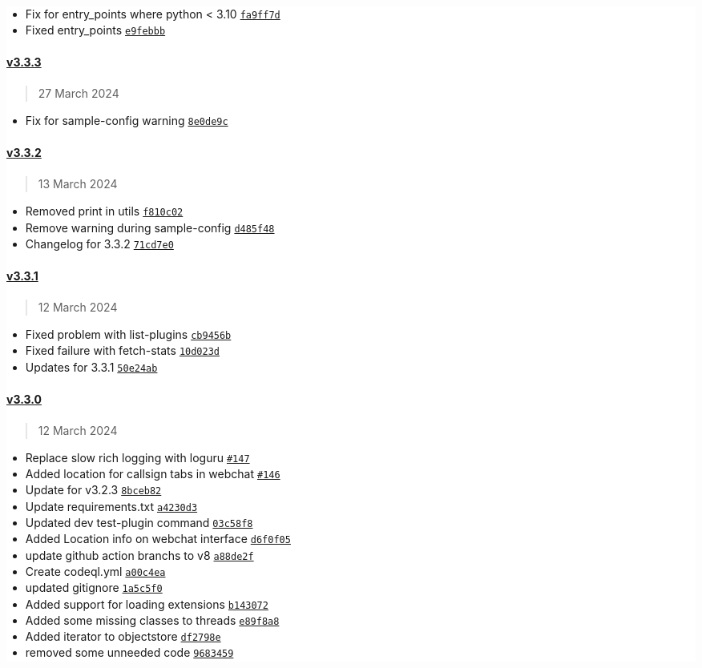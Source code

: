 - Fix for entry_points where python &lt; 3.10 [`fa9ff7d`](https://github.com/craigerl/aprsd/commit/fa9ff7d77fb5a83b860b8ceaca07e2dceba0597a)
- Fixed entry_points [`e9febbb`](https://github.com/craigerl/aprsd/commit/e9febbbc52a4850de9a7cafa6d06184e211f3652)

#### [v3.3.3](https://github.com/craigerl/aprsd/compare/v3.3.2...v3.3.3)

> 27 March 2024

- Fix for sample-config warning [`8e0de9c`](https://github.com/craigerl/aprsd/commit/8e0de9c5ac72a50206c1ec4025b6a82f98a6f578)

#### [v3.3.2](https://github.com/craigerl/aprsd/compare/v3.3.1...v3.3.2)

> 13 March 2024

- Removed print in utils [`f810c02`](https://github.com/craigerl/aprsd/commit/f810c02d5d75b8fad03ba5065b0950d3133de86b)
- Remove warning during sample-config [`d485f48`](https://github.com/craigerl/aprsd/commit/d485f484ecb4e6d026e9d5a36adbf1b8c77b6044)
- Changelog for 3.3.2 [`71cd7e0`](https://github.com/craigerl/aprsd/commit/71cd7e0ab5fcb73c4b9302a7d0378719981244a1)

#### [v3.3.1](https://github.com/craigerl/aprsd/compare/v3.3.0...v3.3.1)

> 12 March 2024

- Fixed problem with list-plugins [`cb9456b`](https://github.com/craigerl/aprsd/commit/cb9456b29d68ec4b64377c457214d55803242b70)
- Fixed failure with fetch-stats [`10d023d`](https://github.com/craigerl/aprsd/commit/10d023dd7bbc6da252fa02ef452fc4142d313bed)
- Updates for 3.3.1 [`50e24ab`](https://github.com/craigerl/aprsd/commit/50e24abb81dd36c604c5109c5ec95f4d5fa8c52e)

#### [v3.3.0](https://github.com/craigerl/aprsd/compare/v3.2.3...v3.3.0)

> 12 March 2024

- Replace slow rich logging with loguru [`#147`](https://github.com/craigerl/aprsd/pull/147)
- Added location for callsign tabs in webchat [`#146`](https://github.com/craigerl/aprsd/pull/146)
- Update for v3.2.3 [`8bceb82`](https://github.com/craigerl/aprsd/commit/8bceb827ecb20c87224a74868d2843e67c977e6e)
- Update requirements.txt [`a4230d3`](https://github.com/craigerl/aprsd/commit/a4230d324a409479ff14de420bfd44050190244f)
- Updated dev test-plugin command [`03c58f8`](https://github.com/craigerl/aprsd/commit/03c58f83cd0f6a98cfd77861871edfd65c4e28fa)
- Added Location info on webchat interface [`d6f0f05`](https://github.com/craigerl/aprsd/commit/d6f0f053156dcbc86f1f44f860c755efdcbe8a9e)
- update github action branchs to v8 [`a88de2f`](https://github.com/craigerl/aprsd/commit/a88de2f09cc758a63e0eb7541721dfc8a374459e)
- Create codeql.yml [`a00c4ea`](https://github.com/craigerl/aprsd/commit/a00c4ea84095cdb25f8306ce66a47f5497bcfa3b)
- updated gitignore [`1a5c5f0`](https://github.com/craigerl/aprsd/commit/1a5c5f0dcef60a192c44b0e8774f1598d2ed48b2)
- Added support for loading extensions [`b143072`](https://github.com/craigerl/aprsd/commit/b14307270c1438b6f5cdf8de5bb179729a62f993)
- Added some missing classes to threads [`e89f8a8`](https://github.com/craigerl/aprsd/commit/e89f8a805bc47f8d951fcbfb350a3b40d8befbd3)
- Added iterator to objectstore [`df2798e`](https://github.com/craigerl/aprsd/commit/df2798eafb3ff0201bb8c33f8d80f1cbcc32944e)
- removed some unneeded code [`9683459`](https://github.com/craigerl/aprsd/commit/968345944aedc9af11b1d9286b8c0d4a3354867e)